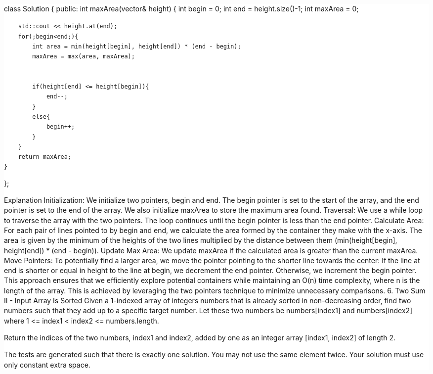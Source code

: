 class Solution {
public:
    int maxArea(vector<int>& height) {
        int begin = 0;
        int end = height.size()-1;
        int maxArea = 0;


        std::cout << height.at(end);
        for(;begin<end;){
            int area = min(height[begin], height[end]) * (end - begin);
            maxArea = max(area, maxArea);


            if(height[end] <= height[begin]){
                end--;
            }
            else{
                begin++;
            }
        }
        return maxArea;
    }
};



Explanation
Initialization: We initialize two pointers, begin and end. The begin pointer is set to the start of the array, and the end pointer is set to the end of the array. We also initialize maxArea to store the maximum area found.
Traversal: We use a while loop to traverse the array with the two pointers. The loop continues until the begin pointer is less than the end pointer.
Calculate Area: For each pair of lines pointed to by begin and end, we calculate the area formed by the container they make with the x-axis. The area is given by the minimum of the heights of the two lines multiplied by the distance between them (min(height[begin], height[end]) * (end - begin)).
Update Max Area: We update maxArea if the calculated area is greater than the current maxArea.
Move Pointers: To potentially find a larger area, we move the pointer pointing to the shorter line towards the center:
If the line at end is shorter or equal in height to the line at begin, we decrement the end pointer.
Otherwise, we increment the begin pointer.
This approach ensures that we efficiently explore potential containers while maintaining an O(n) time complexity, where n is the length of the array. This is achieved by leveraging the two pointers technique to minimize unnecessary comparisons.
6. Two Sum II - Input Array Is Sorted
Given a 1-indexed array of integers numbers that is already sorted in non-decreasing order, find two numbers such that they add up to a specific target number. Let these two numbers be numbers[index1] and numbers[index2] where 1 <= index1 < index2 <= numbers.length.

Return the indices of the two numbers, index1 and index2, added by one as an integer array [index1, index2] of length 2.

The tests are generated such that there is exactly one solution. You may not use the same element twice. Your solution must use only constant extra space.
